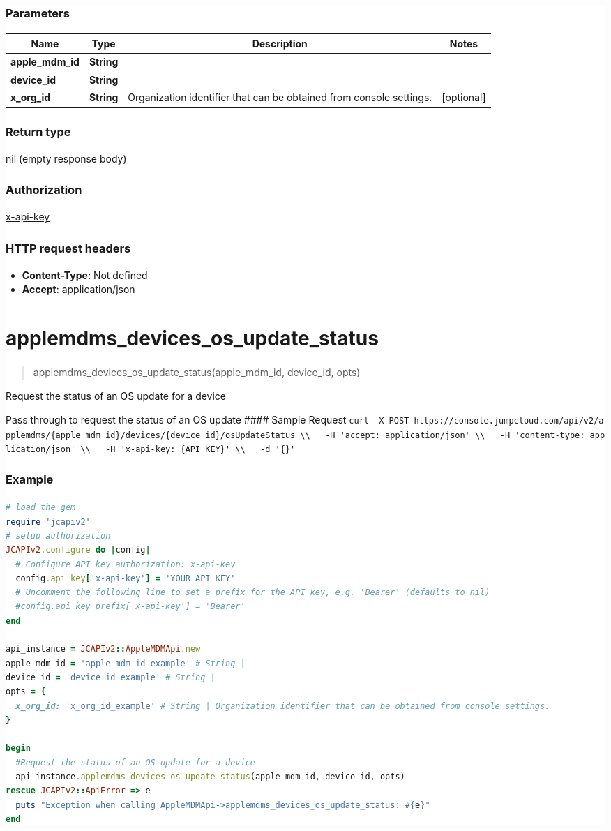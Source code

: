 ### Parameters

Name | Type | Description  | Notes
------------- | ------------- | ------------- | -------------
 **apple_mdm_id** | **String**|  | 
 **device_id** | **String**|  | 
 **x_org_id** | **String**| Organization identifier that can be obtained from console settings. | [optional] 

### Return type

nil (empty response body)

### Authorization

[x-api-key](../README.md#x-api-key)

### HTTP request headers

 - **Content-Type**: Not defined
 - **Accept**: application/json



# **applemdms_devices_os_update_status**
> applemdms_devices_os_update_status(apple_mdm_id, device_id, opts)

Request the status of an OS update for a device

Pass through to request the status of an OS update #### Sample Request ``` curl -X POST https://console.jumpcloud.com/api/v2/applemdms/{apple_mdm_id}/devices/{device_id}/osUpdateStatus \\   -H 'accept: application/json' \\   -H 'content-type: application/json' \\   -H 'x-api-key: {API_KEY}' \\   -d '{}' ```

### Example
```ruby
# load the gem
require 'jcapiv2'
# setup authorization
JCAPIv2.configure do |config|
  # Configure API key authorization: x-api-key
  config.api_key['x-api-key'] = 'YOUR API KEY'
  # Uncomment the following line to set a prefix for the API key, e.g. 'Bearer' (defaults to nil)
  #config.api_key_prefix['x-api-key'] = 'Bearer'
end

api_instance = JCAPIv2::AppleMDMApi.new
apple_mdm_id = 'apple_mdm_id_example' # String | 
device_id = 'device_id_example' # String | 
opts = { 
  x_org_id: 'x_org_id_example' # String | Organization identifier that can be obtained from console settings.
}

begin
  #Request the status of an OS update for a device
  api_instance.applemdms_devices_os_update_status(apple_mdm_id, device_id, opts)
rescue JCAPIv2::ApiError => e
  puts "Exception when calling AppleMDMApi->applemdms_devices_os_update_status: #{e}"
end
```
